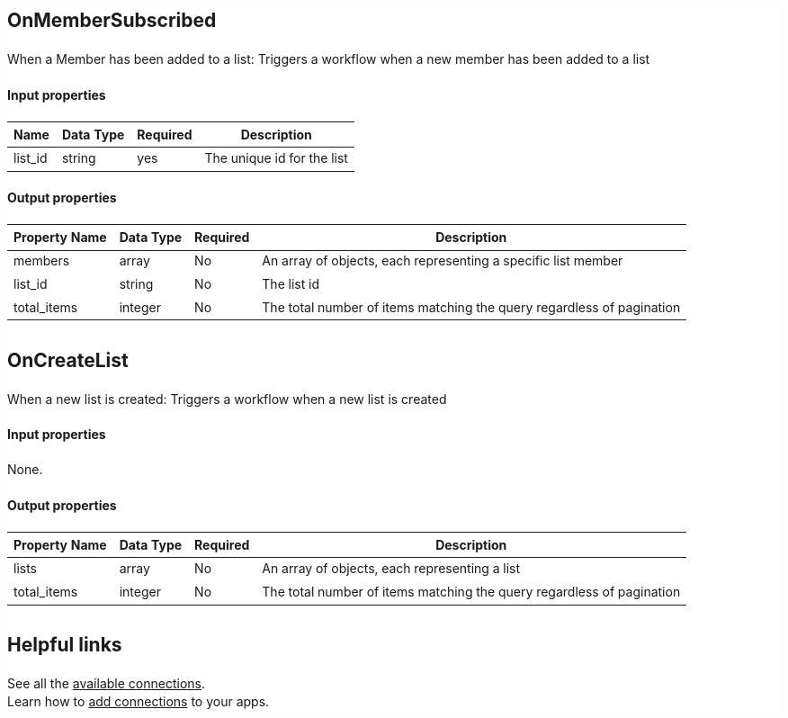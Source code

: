 
## OnMemberSubscribed
When a Member has been added to a list: Triggers a workflow when a new member has been added to a list 

#### Input properties

| Name| Data Type|Required|Description|
| ---|---|---|---|
|list_id|string|yes|The unique id for the list|

#### Output properties

| Property Name | Data Type | Required |Description |
|---|---|---|---|
|members|array|No | An array of objects, each representing a specific list member|
|list_id|string|No | The list id|
|total_items|integer|No |The total number of items matching the query regardless of pagination |


## OnCreateList
When a new list is created: Triggers a workflow when a new list is created 

#### Input properties
None.

#### Output properties

| Property Name | Data Type | Required |Description |
|---|---|---|---|
|lists|array|No |An array of objects, each representing a list |
|total_items|integer|No |The total number of items matching the query regardless of pagination |


## Helpful links

See all the [available connections](../connections-list.md).  
Learn how to [add connections](../add-manage-connections.md) to your apps.

[1]: https://web.powerapps.com
[2]: http://aka.ms/powerappsinstall

